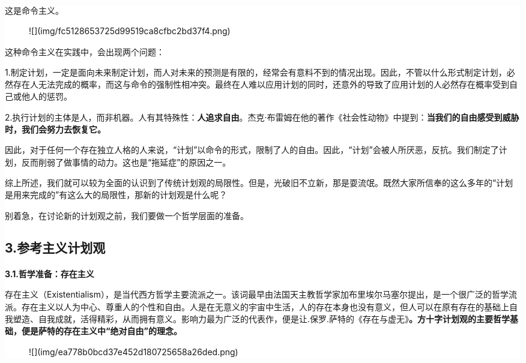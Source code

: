 这是命令主义。

<figure data-size="normal">![](img/fc5128653725d99519ca8cfbc2bd37f4.png)</figure>

这种命令主义在实践中，会出现两个问题：

1.制定计划，一定是面向未来制定计划，而人对未来的预测是有限的，经常会有意料不到的情况出现。因此，不管以什么形式制定计划，必然存在人无法完成的概率，而这与命令的强制性相冲突。最终在人难以应用计划的同时，还意外的导致了应用计划的人必然存在概率受到自己或他人的惩罚。

2.执行计划的主体是人，而非机器。人有其特殊性：**人追求自由**。杰克·布雷姆在他的著作《社会性动物》中提到：**当我们的自由感受到威胁时，我们会努力去恢复它。**

因此，对于任何一个存在独立人格的人来说，“计划”以命令的形式，限制了人的自由。因此，“计划”会被人所厌恶，反抗。我们制定了计划，反而削弱了做事情的动力。这也是“拖延症”的原因之一。

综上所述，我们就可以较为全面的认识到了传统计划观的局限性。但是，光破旧不立新，那是耍流氓。既然大家所信奉的这么多年的“计划是用来完成的”有这么大的局限性，那新的计划观是什么呢？

别着急，在讨论新的计划观之前，我们要做一个哲学层面的准备。

## 3.参考主义计划观

**3.1.哲学准备：存在主义**

存在主义（Existentialism），是当代西方哲学主要流派之一。该词最早由法国天主教哲学家加布里埃尔马塞尔提出，是一个很广泛的哲学流派。存在主义以人为中心、尊重人的个性和自由。人是在无意义的宇宙中生活，人的存在本身也没有意义，但人可以在原有存在的基础上自我塑造、自我成就，活得精彩，从而拥有意义。影响力最为广泛的代表作，便是让.保罗.萨特的《存在与虚无》**。方十字计划观的主要哲学基础，便是萨特的存在主义中“绝对自由”的理念。**

<figure data-size="normal">![](img/ea778b0bcd37e452d180725658a26ded.png)
